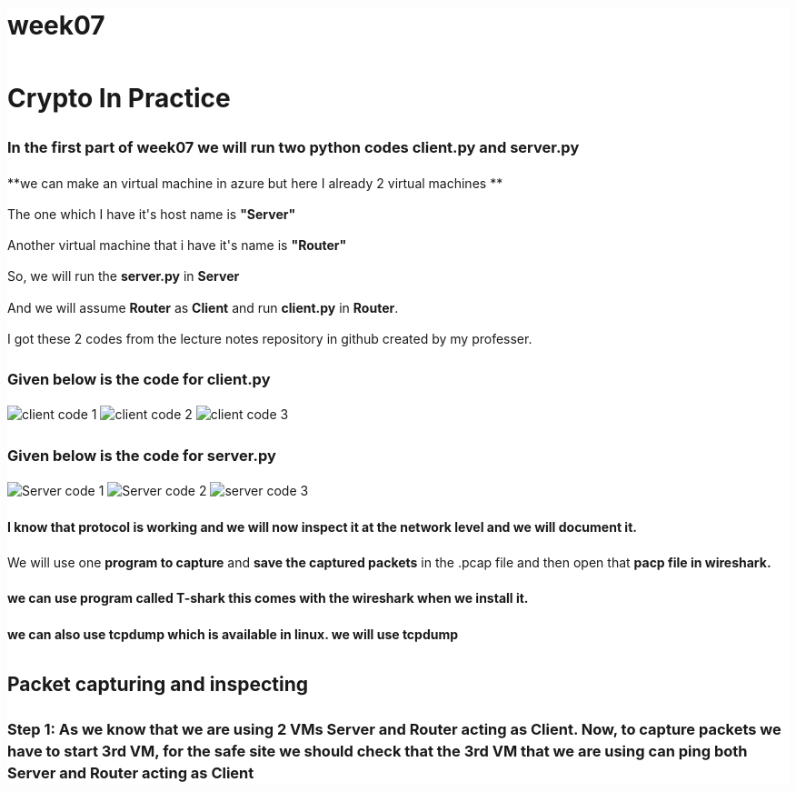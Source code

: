 # week07

# Crypto In Practice

### In the first part of week07 we will run two python codes **client.py** and **server.py** 

**we can make an virtual machine in azure but here I already 2 virtual machines ** 

The one which I have it's host name is **"Server"**

Another virtual machine that i have it's name is **"Router"**

So, we will run the **server.py** in **Server**

And we will assume **Router** as **Client** and run **client.py** in **Router**.

I got these 2 codes from the lecture notes repository in github created by my professer.

### Given below is the code for client.py

![client code 1](https://github.com/cquict/coit13240y24t1-journal-harshilkumar691/assets/128027207/f6824f37-787d-4ba3-b151-49d714c5907c)
![client code 2](https://github.com/cquict/coit13240y24t1-journal-harshilkumar691/assets/128027207/77fedeae-5659-4423-b85f-e6a4f377e84a)
![client code 3](https://github.com/cquict/coit13240y24t1-journal-harshilkumar691/assets/128027207/07397583-7ccb-4142-8453-ddc145ae38bb)

### Given below is the code for server.py

![Server code 1](https://github.com/cquict/coit13240y24t1-journal-harshilkumar691/assets/128027207/3493f27e-7bfc-4085-8f07-855710d9cee9)
![Server code 2](https://github.com/cquict/coit13240y24t1-journal-harshilkumar691/assets/128027207/69a79728-58b8-4931-a379-b6747a635f52)
![server code 3](https://github.com/cquict/coit13240y24t1-journal-harshilkumar691/assets/128027207/8a34077b-c8a9-4dc6-9a8b-4591a2964de6)

#### I know that protocol is working and we will now inspect it at the network level and we will document it.

We will use one **program to capture** and **save the captured packets** in the .pcap file and then open that **pacp file in wireshark.**

#### we can use program called T-shark this comes with the wireshark when we install it.

#### we can also use tcpdump which is available in linux. we will use tcpdump

## Packet capturing and inspecting 

### Step 1: As we know that we are using 2 VMs **Server** and **Router acting as Client**. Now, to **capture packets** we have to **start 3rd VM**, for the safe site we should check that the **3rd VM** that we are using can **ping** both **Server** and **Router acting as Client**
